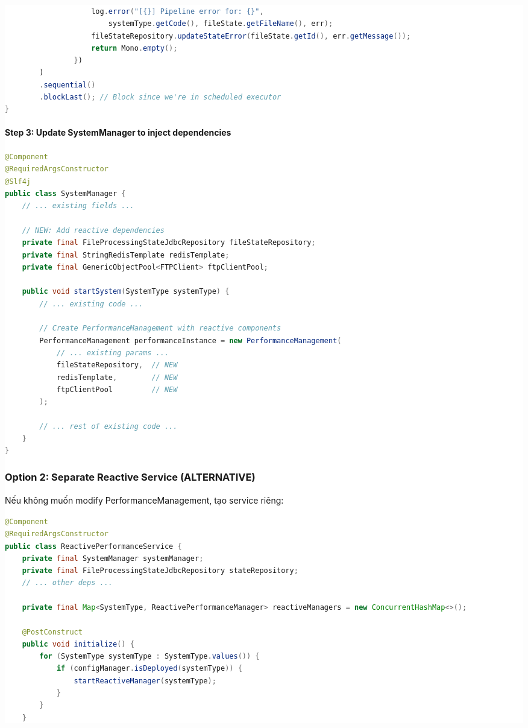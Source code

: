```java
                    log.error("[{}] Pipeline error for: {}",
                        systemType.getCode(), fileState.getFileName(), err);
                    fileStateRepository.updateStateError(fileState.getId(), err.getMessage());
                    return Mono.empty();
                })
        )
        .sequential()
        .blockLast(); // Block since we're in scheduled executor
}
```

#### Step 3: Update SystemManager to inject dependencies

```java
@Component
@RequiredArgsConstructor
@Slf4j
public class SystemManager {
    // ... existing fields ...

    // NEW: Add reactive dependencies
    private final FileProcessingStateJdbcRepository fileStateRepository;
    private final StringRedisTemplate redisTemplate;
    private final GenericObjectPool<FTPClient> ftpClientPool;

    public void startSystem(SystemType systemType) {
        // ... existing code ...

        // Create PerformanceManagement with reactive components
        PerformanceManagement performanceInstance = new PerformanceManagement(
            // ... existing params ...
            fileStateRepository,  // NEW
            redisTemplate,        // NEW
            ftpClientPool         // NEW
        );

        // ... rest of existing code ...
    }
}
```

### Option 2: Separate Reactive Service (ALTERNATIVE)

Nếu không muốn modify PerformanceManagement, tạo service riêng:

```java
@Component
@RequiredArgsConstructor
public class ReactivePerformanceService {
    private final SystemManager systemManager;
    private final FileProcessingStateJdbcRepository stateRepository;
    // ... other deps ...

    private final Map<SystemType, ReactivePerformanceManager> reactiveManagers = new ConcurrentHashMap<>();

    @PostConstruct
    public void initialize() {
        for (SystemType systemType : SystemType.values()) {
            if (configManager.isDeployed(systemType)) {
                startReactiveManager(systemType);
            }
        }
    }

```